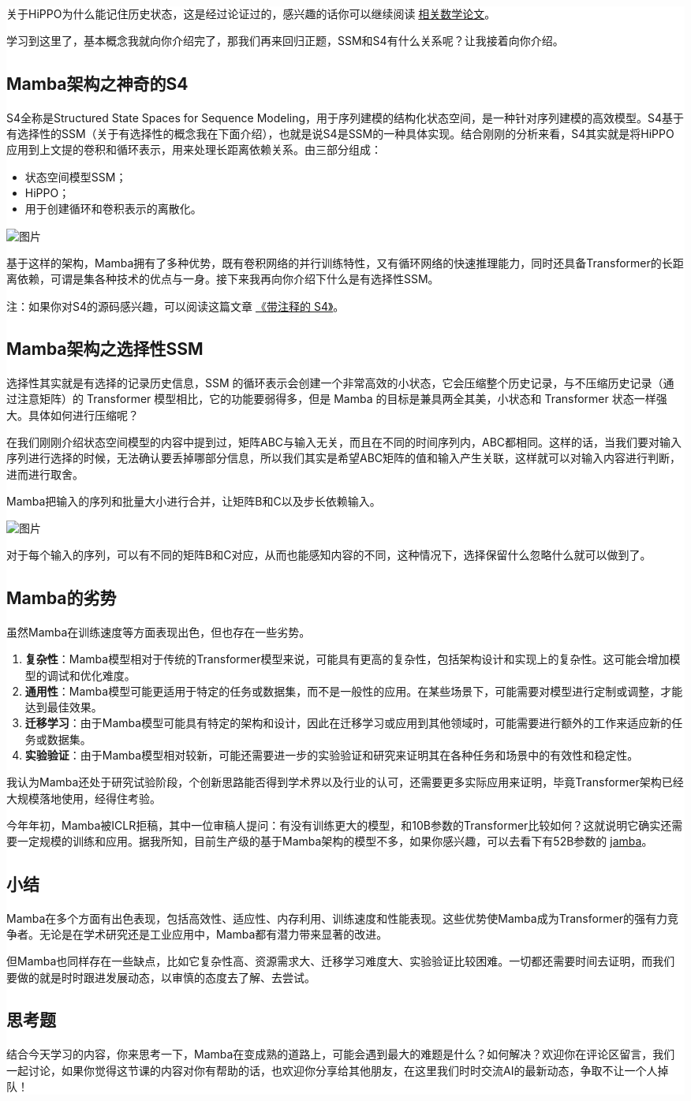 关于HiPPO为什么能记住历史状态，这是经过论证过的，感兴趣的话你可以继续阅读 [相关数学论文](https://proceedings.neurips.cc/paper/2019/hash/952285b9b7e7a1be5aa7849f32ffff05-Abstract.html)。

学习到这里了，基本概念我就向你介绍完了，那我们再来回归正题，SSM和S4有什么关系呢？让我接着向你介绍。

## Mamba架构之神奇的S4

S4全称是Structured State Spaces for Sequence Modeling，用于序列建模的结构化状态空间，是一种针对序列建模的高效模型。S4基于有选择性的SSM（关于有选择性的概念我在下面介绍），也就是说S4是SSM的一种具体实现。结合刚刚的分析来看，S4其实就是将HiPPO应用到上文提的卷积和循环表示，用来处理长距离依赖关系。由三部分组成：

- 状态空间模型SSM；
- HiPPO；
- 用于创建循环和卷积表示的离散化。

![图片](https://static001.geekbang.org/resource/image/b1/e9/b1e6d5a3eb55810a9f5276c8634156e9.png?wh=1456x650)

基于这样的架构，Mamba拥有了多种优势，既有卷积网络的并行训练特性，又有循环网络的快速推理能力，同时还具备Transformer的长距离依赖，可谓是集各种技术的优点与一身。接下来我再向你介绍下什么是有选择性SSM。

注：如果你对S4的源码感兴趣，可以阅读这篇文章 [《带注释的 S4》](https://srush.github.io/annotated-s4/)。

## Mamba架构之选择性SSM

选择性其实就是有选择的记录历史信息，SSM 的循环表示会创建一个非常高效的小状态，它会压缩整个历史记录，与不压缩历史记录（通过注意矩阵）的 Transformer 模型相比，它的功能要弱得多，但是 Mamba 的目标是兼具两全其美，小状态和 Transformer 状态一样强大。具体如何进行压缩呢？

在我们刚刚介绍状态空间模型的内容中提到过，矩阵ABC与输入无关，而且在不同的时间序列内，ABC都相同。这样的话，当我们要对输入序列进行选择的时候，无法确认要丢掉哪部分信息，所以我们其实是希望ABC矩阵的值和输入产生关联，这样就可以对输入内容进行判断，进而进行取舍。

Mamba把输入的序列和批量大小进行合并，让矩阵B和C以及步长依赖输入。

![图片](https://static001.geekbang.org/resource/image/92/05/92e6f626176a2404c4ba4ccfaacf6505.png?wh=1412x596)

对于每个输入的序列，可以有不同的矩阵B和C对应，从而也能感知内容的不同，这种情况下，选择保留什么忽略什么就可以做到了。

## Mamba的劣势

虽然Mamba在训练速度等方面表现出色，但也存在一些劣势。

1. **复杂性**：Mamba模型相对于传统的Transformer模型来说，可能具有更高的复杂性，包括架构设计和实现上的复杂性。这可能会增加模型的调试和优化难度。
2. **通用性**：Mamba模型可能更适用于特定的任务或数据集，而不是一般性的应用。在某些场景下，可能需要对模型进行定制或调整，才能达到最佳效果。
3. **迁移学习**：由于Mamba模型可能具有特定的架构和设计，因此在迁移学习或应用到其他领域时，可能需要进行额外的工作来适应新的任务或数据集。
4. **实验验证**：由于Mamba模型相对较新，可能还需要进一步的实验验证和研究来证明其在各种任务和场景中的有效性和稳定性。

我认为Mamba还处于研究试验阶段，个创新思路能否得到学术界以及行业的认可，还需要更多实际应用来证明，毕竟Transformer架构已经大规模落地使用，经得住考验。

今年年初，Mamba被ICLR拒稿，其中一位审稿人提问：有没有训练更大的模型，和10B参数的Transformer比较如何？这就说明它确实还需要一定规模的训练和应用。据我所知，目前生产级的基于Mamba架构的模型不多，如果你感兴趣，可以去看下有52B参数的 [jamba](https://www.ai21.com/jamba)。

## 小结

Mamba在多个方面有出色表现，包括高效性、适应性、内存利用、训练速度和性能表现。这些优势使Mamba成为Transformer的强有力竞争者。无论是在学术研究还是工业应用中，Mamba都有潜力带来显著的改进。

但Mamba也同样存在一些缺点，比如它复杂性高、资源需求大、迁移学习难度大、实验验证比较困难。一切都还需要时间去证明，而我们要做的就是时时跟进发展动态，以审慎的态度去了解、去尝试。

## 思考题

结合今天学习的内容，你来思考一下，Mamba在变成熟的道路上，可能会遇到最大的难题是什么？如何解决？欢迎你在评论区留言，我们一起讨论，如果你觉得这节课的内容对你有帮助的话，也欢迎你分享给其他朋友，在这里我们时时交流AI的最新动态，争取不让一个人掉队！